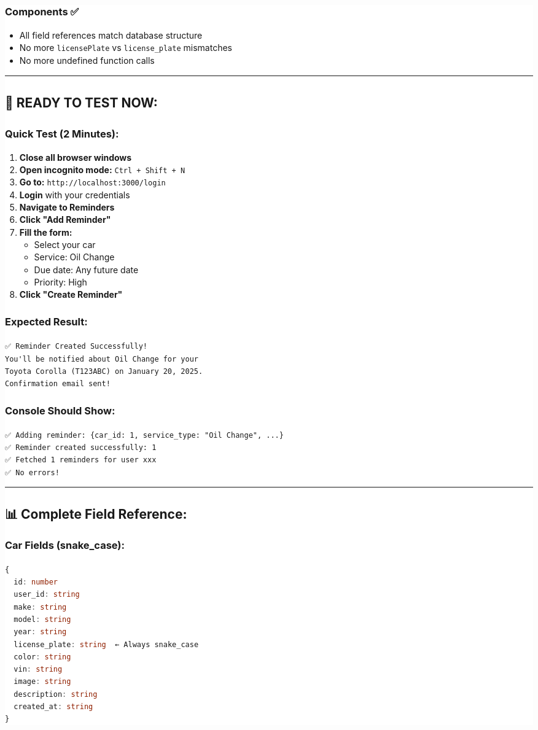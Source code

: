 ### Components ✅
- All field references match database structure
- No more `licensePlate` vs `license_plate` mismatches
- No more undefined function calls

---

## 🚀 READY TO TEST NOW:

### Quick Test (2 Minutes):

1. **Close all browser windows**
2. **Open incognito mode:** `Ctrl + Shift + N`
3. **Go to:** `http://localhost:3000/login`
4. **Login** with your credentials
5. **Navigate to Reminders**
6. **Click "Add Reminder"**
7. **Fill the form:**
   - Select your car
   - Service: Oil Change
   - Due date: Any future date
   - Priority: High
8. **Click "Create Reminder"**

### Expected Result:
```
✅ Reminder Created Successfully!
You'll be notified about Oil Change for your 
Toyota Corolla (T123ABC) on January 20, 2025. 
Confirmation email sent!
```

### Console Should Show:
```
✅ Adding reminder: {car_id: 1, service_type: "Oil Change", ...}
✅ Reminder created successfully: 1
✅ Fetched 1 reminders for user xxx
✅ No errors!
```

---

## 📊 Complete Field Reference:

### Car Fields (snake_case):
```typescript
{
  id: number
  user_id: string
  make: string
  model: string
  year: string
  license_plate: string  ← Always snake_case
  color: string
  vin: string
  image: string
  description: string
  created_at: string
}
```

